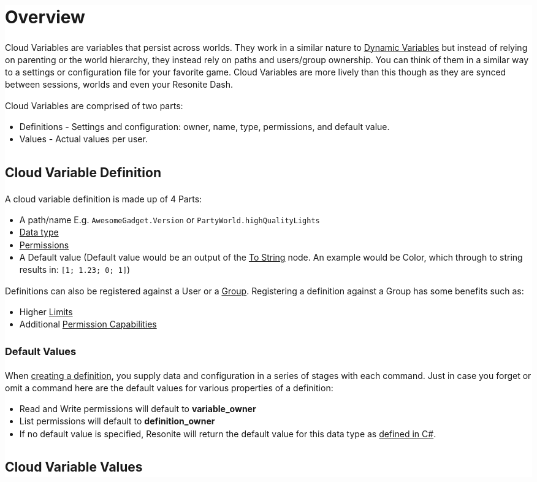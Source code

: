 <languages/><translate>

# Overview

Cloud Variables are variables that persist across worlds. They work in a
similar nature to [Dynamic Variables](Dynamic_Variables "wikilink") but
instead of relying on parenting or the world hierarchy, they instead
rely on paths and users/group ownership. You can think of them in a
similar way to a settings or configuration file for your favorite game.
Cloud Variables are more lively than this though as they are synced
between sessions, worlds and even your Resonite Dash.

Cloud Variables are comprised of two parts:

-   Definitions - Settings and configuration: owner, name, type,
    permissions, and default value.
-   Values - Actual values per user.

## Cloud Variable Definition

A cloud variable definition is made up of 4 Parts:

-   A path/name E.g. `AwesomeGadget.Version` or
    `PartyWorld.highQualityLights`
-   [Data type](#Supported_Datatypes "wikilink")
-   [Permissions](#Permissions "wikilink")
-   A Default value (Default value would be an output of the [To
    String](To_String_(Protoflux_node) "wikilink") node. An example
    would be Color, which through to string results in:
    `[1; 1.23; 0; 1]`)

Definitions can also be registered against a User or a
[Group](Group "wikilink"). Registering a definition against a Group has
some benefits such as:

-   Higher [Limits](#Limits "wikilink")
-   Additional [Permission Capabilities](#Permissions "wikilink")

### Default Values

When [creating a definition](#Creating_Definitions "wikilink"), you
supply data and configuration in a series of stages with each command.
Just in case you forget or omit a command here are the default values
for various properties of a definition:

-   Read and Write permissions will default to **variable_owner**
-   List permissions will default to **definition_owner**
-   If no default value is specified, Resonite will return the default
    value for this data type as [defined in
    C#](https://docs.microsoft.com/en-us/dotnet/csharp/language-reference/builtin-types/default-values).

## Cloud Variable Values
